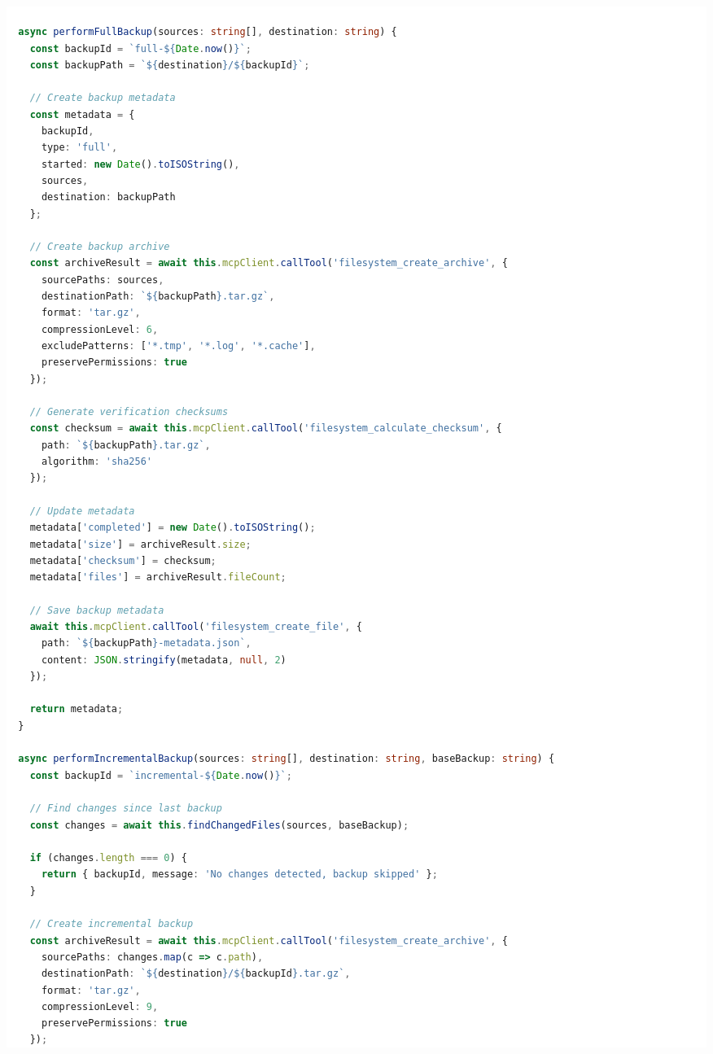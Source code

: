 ```typescript

  async performFullBackup(sources: string[], destination: string) {
    const backupId = `full-${Date.now()}`;
    const backupPath = `${destination}/${backupId}`;

    // Create backup metadata
    const metadata = {
      backupId,
      type: 'full',
      started: new Date().toISOString(),
      sources,
      destination: backupPath
    };

    // Create backup archive
    const archiveResult = await this.mcpClient.callTool('filesystem_create_archive', {
      sourcePaths: sources,
      destinationPath: `${backupPath}.tar.gz`,
      format: 'tar.gz',
      compressionLevel: 6,
      excludePatterns: ['*.tmp', '*.log', '*.cache'],
      preservePermissions: true
    });

    // Generate verification checksums
    const checksum = await this.mcpClient.callTool('filesystem_calculate_checksum', {
      path: `${backupPath}.tar.gz`,
      algorithm: 'sha256'
    });

    // Update metadata
    metadata['completed'] = new Date().toISOString();
    metadata['size'] = archiveResult.size;
    metadata['checksum'] = checksum;
    metadata['files'] = archiveResult.fileCount;

    // Save backup metadata
    await this.mcpClient.callTool('filesystem_create_file', {
      path: `${backupPath}-metadata.json`,
      content: JSON.stringify(metadata, null, 2)
    });

    return metadata;
  }

  async performIncrementalBackup(sources: string[], destination: string, baseBackup: string) {
    const backupId = `incremental-${Date.now()}`;
    
    // Find changes since last backup
    const changes = await this.findChangedFiles(sources, baseBackup);
    
    if (changes.length === 0) {
      return { backupId, message: 'No changes detected, backup skipped' };
    }

    // Create incremental backup
    const archiveResult = await this.mcpClient.callTool('filesystem_create_archive', {
      sourcePaths: changes.map(c => c.path),
      destinationPath: `${destination}/${backupId}.tar.gz`,
      format: 'tar.gz',
      compressionLevel: 9,
      preservePermissions: true
    });
```